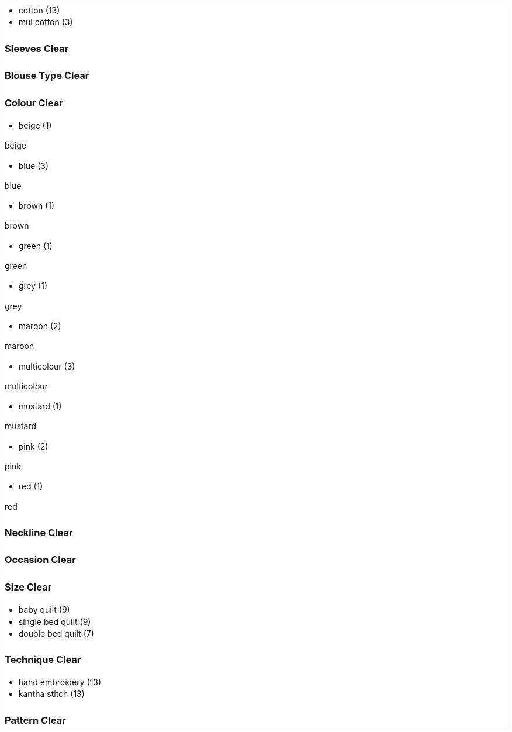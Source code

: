 - cotton (13)
- mul cotton (3)

### Sleeves Clear

### Blouse Type Clear

### Colour Clear

- beige (1)

beige
- blue (3)

blue
- brown (1)

brown
- green (1)

green
- grey (1)

grey
- maroon (2)

maroon
- multicolour (3)

multicolour
- mustard (1)

mustard
- pink (2)

pink
- red (1)

red

### Neckline Clear

### Occasion Clear

### Size Clear

- baby quilt (9)
- single bed quilt (9)
- double bed quilt (7)

### Technique Clear

- hand embroidery (13)
- kantha stitch (13)

### Pattern Clear
